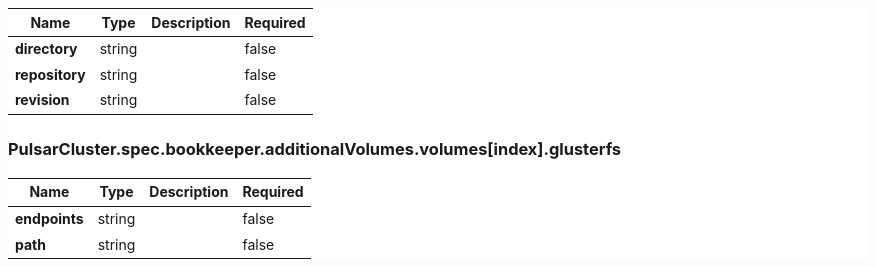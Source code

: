 
<table>
    <thead>
        <tr>
            <th>Name</th>
            <th>Type</th>
            <th>Description</th>
            <th>Required</th>
        </tr>
    </thead>
    <tbody><tr>
        <td><b>directory</b></td>
        <td>string</td>
        <td>
          <br/>
        </td>
        <td>false</td>
      </tr><tr>
        <td><b>repository</b></td>
        <td>string</td>
        <td>
          <br/>
        </td>
        <td>false</td>
      </tr><tr>
        <td><b>revision</b></td>
        <td>string</td>
        <td>
          <br/>
        </td>
        <td>false</td>
      </tr></tbody>
</table>


### PulsarCluster.spec.bookkeeper.additionalVolumes.volumes[index].glusterfs





<table>
    <thead>
        <tr>
            <th>Name</th>
            <th>Type</th>
            <th>Description</th>
            <th>Required</th>
        </tr>
    </thead>
    <tbody><tr>
        <td><b>endpoints</b></td>
        <td>string</td>
        <td>
          <br/>
        </td>
        <td>false</td>
      </tr><tr>
        <td><b>path</b></td>
        <td>string</td>
        <td>
          <br/>
        </td>
        <td>false</td>
      </tr><tr>